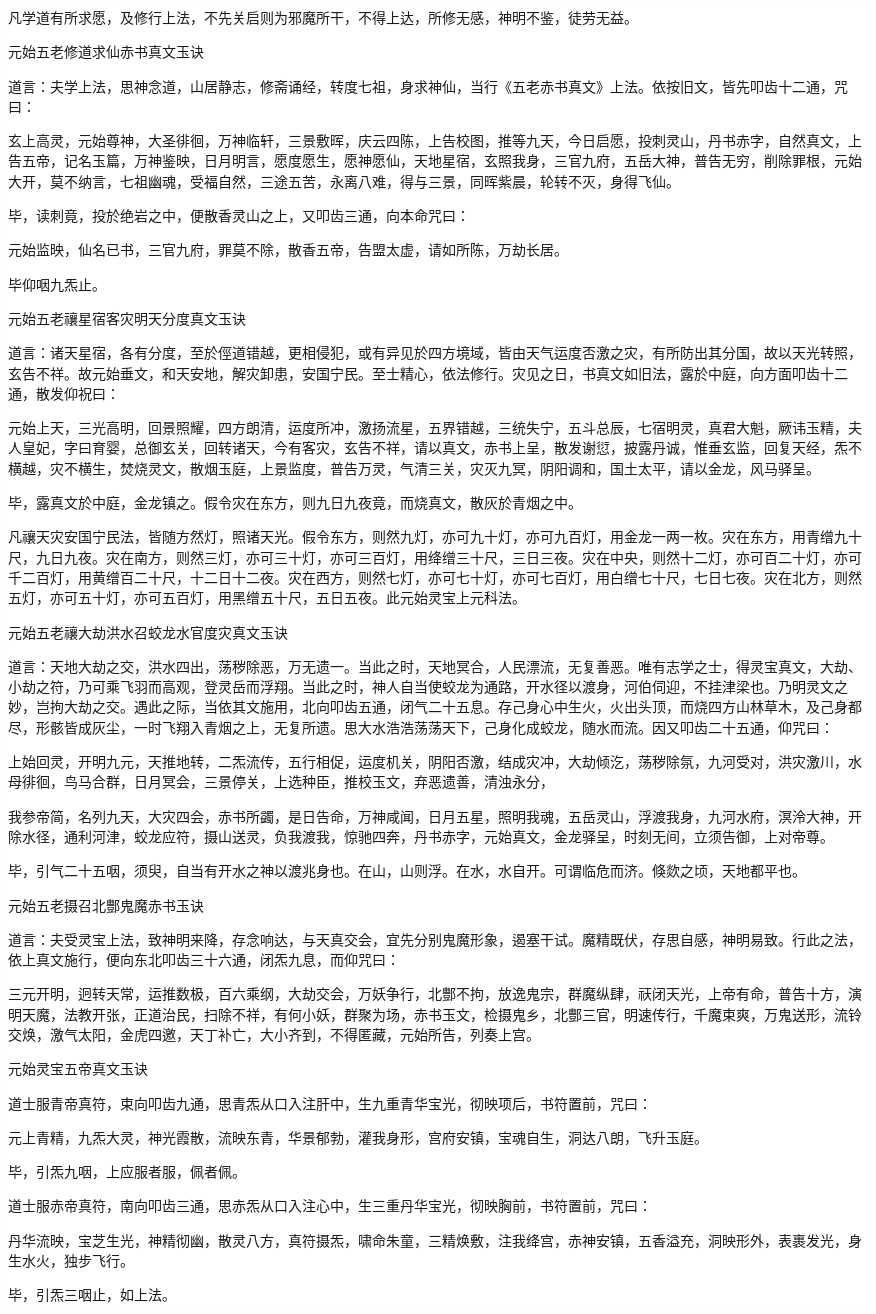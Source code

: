 凡学道有所求愿，及修行上法，不先关启则为邪魔所干，不得上达，所修无感，神明不鉴，徒劳无益。  

元始五老修道求仙赤书真文玉诀  

道言：夫学上法，思神念道，山居静志，修斋诵经，转度七祖，身求神仙，当行《五老赤书真文》上法。依按旧文，皆先叩齿十二通，咒曰：  

玄上高灵，元始尊神，大圣徘徊，万神临轩，三景敷晖，庆云四陈，上告校图，推等九天，今日启愿，投刺灵山，丹书赤字，自然真文，上告五帝，记名玉篇，万神鉴映，日月明言，愿度愿生，愿神愿仙，天地星宿，玄照我身，三官九府，五岳大神，普告无穷，削除罪根，元始大开，莫不纳言，七祖幽魂，受福自然，三途五苦，永离八难，得与三景，同晖紫晨，轮转不灭，身得飞仙。  

毕，读刺竟，投於绝岩之中，便散香灵山之上，又叩齿三通，向本命咒曰：  

元始监映，仙名已书，三官九府，罪莫不除，散香五帝，告盟太虚，请如所陈，万劫长居。  

毕仰咽九炁止。  

元始五老禳星宿客灾明天分度真文玉诀  

道言：诸天星宿，各有分度，至於俓道错越，更相侵犯，或有异见於四方境域，皆由天气运度否激之灾，有所防出其分国，故以天光转照，玄告不祥。故元始垂文，和天安地，解灾卸患，安国宁民。至士精心，依法修行。灾见之日，书真文如旧法，露於中庭，向方面叩齿十二通，散发仰祝曰：  

元始上天，三光高明，回景照耀，四方朗清，运度所冲，激扬流星，五界错越，三统失宁，五斗总辰，七宿明灵，真君大魁，厥讳玉精，夫人皇妃，字曰育婴，总御玄关，回转诸天，今有客灾，玄告不祥，请以真文，赤书上呈，散发谢愆，披露丹诚，惟垂玄监，回复天经，炁不横越，灾不横生，焚烧灵文，散烟玉庭，上景监度，普告万灵，气清三关，灾灭九冥，阴阳调和，国土太平，请以金龙，风马驿呈。  

毕，露真文於中庭，金龙镇之。假令灾在东方，则九日九夜竟，而烧真文，散灰於青烟之中。  

凡禳天灾安国宁民法，皆随方然灯，照诸天光。假令东方，则然九灯，亦可九十灯，亦可九百灯，用金龙一两一枚。灾在东方，用青缯九十尺，九日九夜。灾在南方，则然三灯，亦可三十灯，亦可三百灯，用绛缯三十尺，三日三夜。灾在中央，则然十二灯，亦可百二十灯，亦可千二百灯，用黄缯百二十尺，十二日十二夜。灾在西方，则然七灯，亦可七十灯，亦可七百灯，用白缯七十尺，七日七夜。灾在北方，则然五灯，亦可五十灯，亦可五百灯，用黑缯五十尺，五日五夜。此元始灵宝上元科法。  

元始五老禳大劫洪水召蛟龙水官度灾真文玉诀  

道言：天地大劫之交，洪水四出，荡秽除恶，万无遗一。当此之时，天地冥合，人民漂流，无复善恶。唯有志学之士，得灵宝真文，大劫、小劫之符，乃可乘飞羽而高观，登灵岳而浮翔。当此之时，神人自当使蛟龙为通路，开水径以渡身，河伯伺迎，不挂津梁也。乃明灵文之妙，岂拘大劫之交。遇此之际，当依其文施用，北向叩齿五通，闭气二十五息。存己身心中生火，火出头顶，而烧四方山林草木，及己身都尽，形骸皆成灰尘，一时飞翔入青烟之上，无复所遗。思大水浩浩荡荡天下，己身化成蛟龙，随水而流。因又叩齿二十五通，仰咒曰：  

上始回灵，开明九元，天推地转，二炁流传，五行相促，运度机关，阴阳否激，结成灾冲，大劫倾汔，荡秽除氛，九河受对，洪灾激川，水母徘徊，鸟马合群，日月冥会，三景停关，上选种臣，推校玉文，弃恶遗善，清浊永分，  

我参帝简，名列九天，大灾四会，赤书所蠲，是日告命，万神咸闻，日月五星，照明我魂，五岳灵山，浮渡我身，九河水府，溟泠大神，开除水径，通利河津，蛟龙应符，摄山送灵，负我渡我，惊驰四奔，丹书赤字，元始真文，金龙驿呈，时刻无间，立须告御，上对帝尊。  

毕，引气二十五咽，须臾，自当有开水之神以渡兆身也。在山，山则浮。在水，水自开。可谓临危而济。倏欻之顷，天地都平也。  

元始五老摄召北酆鬼魔赤书玉诀  

道言：夫受灵宝上法，致神明来降，存念响达，与天真交会，宜先分别鬼魔形象，遏塞干试。魔精既伏，存思自感，神明易致。行此之法，依上真文施行，便向东北叩齿三十六通，闭炁九息，而仰咒曰：  

三元开明，迥转天常，运推数极，百六乘纲，大劫交会，万妖争行，北酆不拘，放逸鬼宗，群魔纵肆，祆闭天光，上帝有命，普告十方，演明天魔，法教开张，正道治民，扫除不祥，有何小妖，群聚为场，赤书玉文，检摄鬼乡，北酆三官，明速传行，千魔束爽，万鬼送形，流铃交焕，激气太阳，金虎四邀，天丁补亡，大小齐到，不得匿藏，元始所告，列奏上宫。  

元始灵宝五帝真文玉诀  

道士服青帝真符，束向叩齿九通，思青炁从口入注肝中，生九重青华宝光，彻映项后，书符置前，咒曰：  

元上青精，九炁大灵，神光霞散，流映东青，华景郁勃，灌我身形，宫府安镇，宝魂自生，洞达八朗，飞升玉庭。  

毕，引炁九咽，上应服者服，佩者佩。  

道士服赤帝真符，南向叩齿三通，思赤炁从口入注心中，生三重丹华宝光，彻映胸前，书符置前，咒曰：  

丹华流映，宝芝生光，神精彻幽，散灵八方，真符摄炁，啸命朱童，三精焕敷，注我绛宫，赤神安镇，五香溢充，洞映形外，表裹发光，身生水火，独步飞行。  

毕，引炁三咽止，如上法。  
